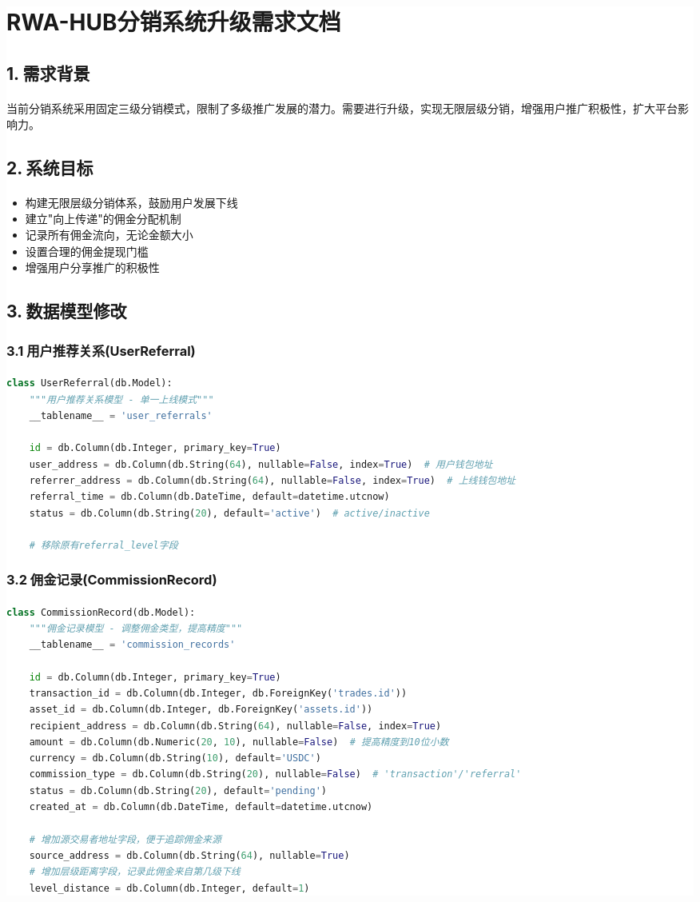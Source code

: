 # RWA-HUB分销系统升级需求文档

## 1. 需求背景

当前分销系统采用固定三级分销模式，限制了多级推广发展的潜力。需要进行升级，实现无限层级分销，增强用户推广积极性，扩大平台影响力。

## 2. 系统目标

- 构建无限层级分销体系，鼓励用户发展下线
- 建立"向上传递"的佣金分配机制
- 记录所有佣金流向，无论金额大小
- 设置合理的佣金提现门槛
- 增强用户分享推广的积极性

## 3. 数据模型修改

### 3.1 用户推荐关系(UserReferral)

```python
class UserReferral(db.Model):
    """用户推荐关系模型 - 单一上线模式"""
    __tablename__ = 'user_referrals'
    
    id = db.Column(db.Integer, primary_key=True)
    user_address = db.Column(db.String(64), nullable=False, index=True)  # 用户钱包地址
    referrer_address = db.Column(db.String(64), nullable=False, index=True)  # 上线钱包地址
    referral_time = db.Column(db.DateTime, default=datetime.utcnow)
    status = db.Column(db.String(20), default='active')  # active/inactive
    
    # 移除原有referral_level字段
```

### 3.2 佣金记录(CommissionRecord)

```python
class CommissionRecord(db.Model):
    """佣金记录模型 - 调整佣金类型，提高精度"""
    __tablename__ = 'commission_records'
    
    id = db.Column(db.Integer, primary_key=True)
    transaction_id = db.Column(db.Integer, db.ForeignKey('trades.id'))
    asset_id = db.Column(db.Integer, db.ForeignKey('assets.id'))
    recipient_address = db.Column(db.String(64), nullable=False, index=True)
    amount = db.Column(db.Numeric(20, 10), nullable=False)  # 提高精度到10位小数
    currency = db.Column(db.String(10), default='USDC')
    commission_type = db.Column(db.String(20), nullable=False)  # 'transaction'/'referral'
    status = db.Column(db.String(20), default='pending')
    created_at = db.Column(db.DateTime, default=datetime.utcnow)
    
    # 增加源交易者地址字段，便于追踪佣金来源
    source_address = db.Column(db.String(64), nullable=True)
    # 增加层级距离字段，记录此佣金来自第几级下线
    level_distance = db.Column(db.Integer, default=1)
```
